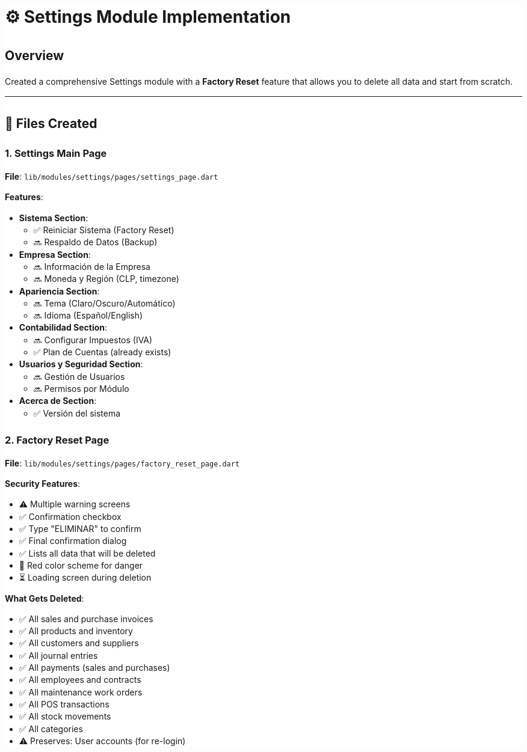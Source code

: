 # ⚙️ Settings Module Implementation

## Overview

Created a comprehensive Settings module with a **Factory Reset** feature that allows you to delete all data and start from scratch.

---

## 📂 Files Created

### 1. **Settings Main Page**
**File**: `lib/modules/settings/pages/settings_page.dart`

**Features**:
- **Sistema Section**:
  - ✅ Reiniciar Sistema (Factory Reset)
  - 🔜 Respaldo de Datos (Backup)
- **Empresa Section**:
  - 🔜 Información de la Empresa
  - 🔜 Moneda y Región (CLP, timezone)
- **Apariencia Section**:
  - 🔜 Tema (Claro/Oscuro/Automático)
  - 🔜 Idioma (Español/English)
- **Contabilidad Section**:
  - 🔜 Configurar Impuestos (IVA)
  - ✅ Plan de Cuentas (already exists)
- **Usuarios y Seguridad Section**:
  - 🔜 Gestión de Usuarios
  - 🔜 Permisos por Módulo
- **Acerca de Section**:
  - ✅ Versión del sistema

### 2. **Factory Reset Page**
**File**: `lib/modules/settings/pages/factory_reset_page.dart`

**Security Features**:
- ⚠️ Multiple warning screens
- ✅ Confirmation checkbox
- ✅ Type "ELIMINAR" to confirm
- ✅ Final confirmation dialog
- ✅ Lists all data that will be deleted
- 🔴 Red color scheme for danger
- ⏳ Loading screen during deletion

**What Gets Deleted**:
- ✅ All sales and purchase invoices
- ✅ All products and inventory
- ✅ All customers and suppliers
- ✅ All journal entries
- ✅ All payments (sales and purchases)
- ✅ All employees and contracts
- ✅ All maintenance work orders
- ✅ All POS transactions
- ✅ All stock movements
- ✅ All categories
- ⚠️ Preserves: User accounts (for re-login)
